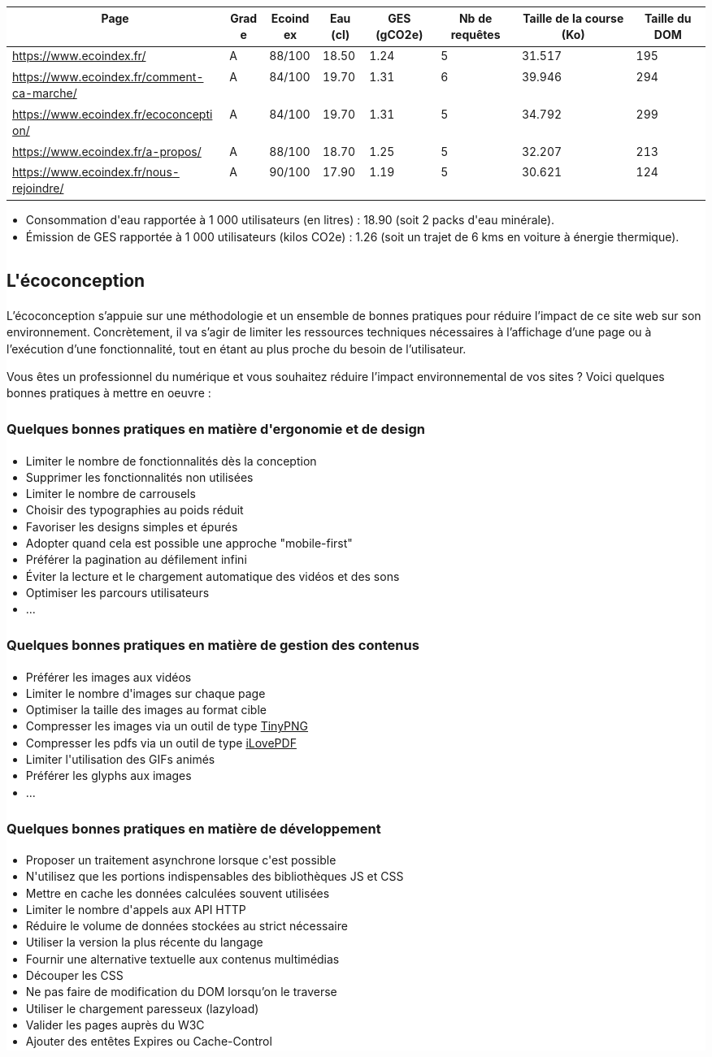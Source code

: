 |Page|Grade|Ecoindex|Eau (cl)|GES (gCO2e)|Nb de requêtes|Taille de la course (Ko)|Taille du DOM|
|---|---|---|---|---|---|---|---|
|https://www.ecoindex.fr/|A|88/100|18.50|1.24|5|31.517|195|
|https://www.ecoindex.fr/comment-ca-marche/|A|84/100|19.70|1.31|6|39.946|294|
|https://www.ecoindex.fr/ecoconception/|A|84/100|19.70|1.31|5|34.792|299|
|https://www.ecoindex.fr/a-propos/|A|88/100|18.70|1.25|5|32.207|213|
|https://www.ecoindex.fr/nous-rejoindre/|A|90/100|17.90|1.19|5|30.621|124|

* Consommation d'eau rapportée à 1 000 utilisateurs (en litres) : 18.90 (soit 2 packs d'eau minérale).
* Émission de GES rapportée à 1 000 utilisateurs (kilos CO2e) : 1.26 (soit un trajet de 6 kms en voiture à énergie thermique).

## L'écoconception

L’écoconception s’appuie sur une méthodologie et un ensemble de bonnes pratiques pour réduire l’impact de ce site web sur son environnement. Concrètement, il va s’agir de limiter les ressources techniques nécessaires à l’affichage d’une page ou à l’exécution d’une fonctionnalité, tout en étant au plus proche du besoin de l’utilisateur.

Vous êtes un professionnel du numérique et vous souhaitez réduire l’impact environnemental de vos sites ? Voici quelques bonnes pratiques à mettre en oeuvre :

### Quelques bonnes pratiques en matière d'ergonomie et de design
* Limiter le nombre de fonctionnalités dès la conception
* Supprimer les fonctionnalités non utilisées
* Limiter le nombre de carrousels
* Choisir des typographies au poids réduit
* Favoriser les designs simples et épurés
* Adopter quand cela est possible une approche "mobile-first"
* Préférer la pagination au défilement infini
* Éviter la lecture et le chargement automatique des vidéos et des sons
* Optimiser les parcours utilisateurs
* ...

### Quelques bonnes pratiques en matière de gestion des contenus
* Préférer les images aux vidéos
* Limiter le nombre d'images sur chaque page
* Optimiser la taille des images au format cible
* Compresser les images via un outil de type [TinyPNG](https://tinypng.com/)
* Compresser les pdfs via un outil de type [iLovePDF](https://www.ilovepdf.com/fr/compresser_pdf)
* Limiter l'utilisation des GIFs animés
* Préférer les glyphs aux images
* ...

### Quelques bonnes pratiques en matière de développement
* Proposer un traitement asynchrone lorsque c'est possible
* N'utilisez que les portions indispensables des bibliothèques JS et CSS
* Mettre en cache les données calculées souvent utilisées
* Limiter le nombre d'appels aux API HTTP
* Réduire le volume de données stockées au strict nécessaire
* Utiliser la version la plus récente du langage
* Fournir une alternative textuelle aux contenus multimédias
* Découper les CSS
* Ne pas faire de modification du DOM lorsqu’on le traverse
* Utiliser le chargement paresseux (lazyload)
* Valider les pages auprès du W3C
* Ajouter des entêtes Expires ou Cache-Control